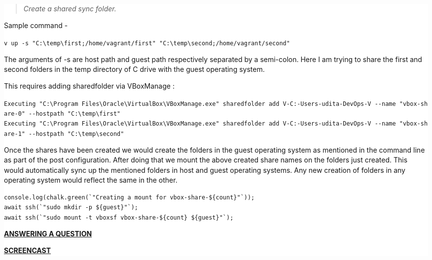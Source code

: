 >*Create a shared sync folder.*

Sample command - 
```
v up -s "C:\temp\first;/home/vagrant/first" "C:\temp\second;/home/vagrant/second"
```
The arguments of -s are host path and guest path respectively separated by a semi-colon. Here I am trying to share the first and 
second folders in the temp directory of C drive with the guest operating system.

This requires adding sharedfolder via VBoxManage :
```
Executing "C:\Program Files\Oracle\VirtualBox\VBoxManage.exe" sharedfolder add V-C:-Users-udita-DevOps-V --name "vbox-share-0" --hostpath "C:\temp\first"           
Executing "C:\Program Files\Oracle\VirtualBox\VBoxManage.exe" sharedfolder add V-C:-Users-udita-DevOps-V --name "vbox-share-1" --hostpath "C:\temp\second"          
```
Once the shares have been created we would create the folders in the guest operating system as mentioned in 
the command line as part of the post configuration. After doing that we mount the above created share names 
on the folders just created. This would automatically sync up the mentioned folders in host and guest operating 
systems. Any new creation of folders in any operating system would reflect the same in the other.
```
console.log(chalk.green(`"Creating a mount for vbox-share-${count}"`));                                                                                             
await ssh(`"sudo mkdir -p ${guest}"`);                                                                                                                              
await ssh(`"sudo mount -t vboxsf vbox-share-${count} ${guest}"`); 
```

[**ANSWERING A QUESTION**](https://stackoverflow.com/c/ncsu/questions/1270/1303#1303)

[**SCREENCAST**](https://drive.google.com/open?id=1D0P1oAhArRc_Q4egh5B6SpWQjMFTv5Gz)












